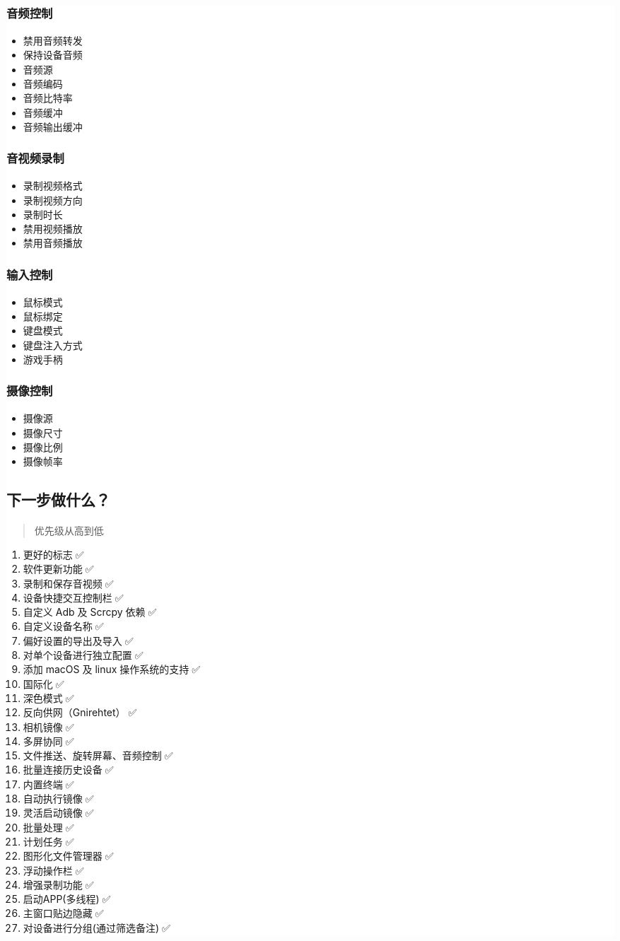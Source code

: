 ### 音频控制

- 禁用音频转发
- 保持设备音频
- 音频源
- 音频编码
- 音频比特率
- 音频缓冲
- 音频输出缓冲

### 音视频录制

- 录制视频格式
- 录制视频方向
- 录制时长
- 禁用视频播放
- 禁用音频播放

### 输入控制

- 鼠标模式
- 鼠标绑定
- 键盘模式
- 键盘注入方式
- 游戏手柄

### 摄像控制

- 摄像源
- 摄像尺寸
- 摄像比例
- 摄像帧率

## 下一步做什么？

> 优先级从高到低

1. 更好的标志 ✅
2. 软件更新功能 ✅
3. 录制和保存音视频 ✅
4. 设备快捷交互控制栏 ✅
5. 自定义 Adb 及 Scrcpy 依赖 ✅
6. 自定义设备名称 ✅
7. 偏好设置的导出及导入 ✅
8. 对单个设备进行独立配置 ✅
9. 添加 macOS 及 linux 操作系统的支持 ✅
10. 国际化 ✅
11. 深色模式 ✅
12. 反向供网（Gnirehtet） ✅
13. 相机镜像 ✅
14. 多屏协同 ✅
15. 文件推送、旋转屏幕、音频控制 ✅
16. 批量连接历史设备 ✅
17. 内置终端 ✅
18. 自动执行镜像 ✅
19. 灵活启动镜像 ✅
20. 批量处理 ✅
21. 计划任务 ✅
22. 图形化文件管理器 ✅
23. 浮动操作栏 ✅
24. 增强录制功能 ✅
25. 启动APP(多线程) ✅
26. 主窗口贴边隐藏 ✅
27. 对设备进行分组(通过筛选备注) ✅